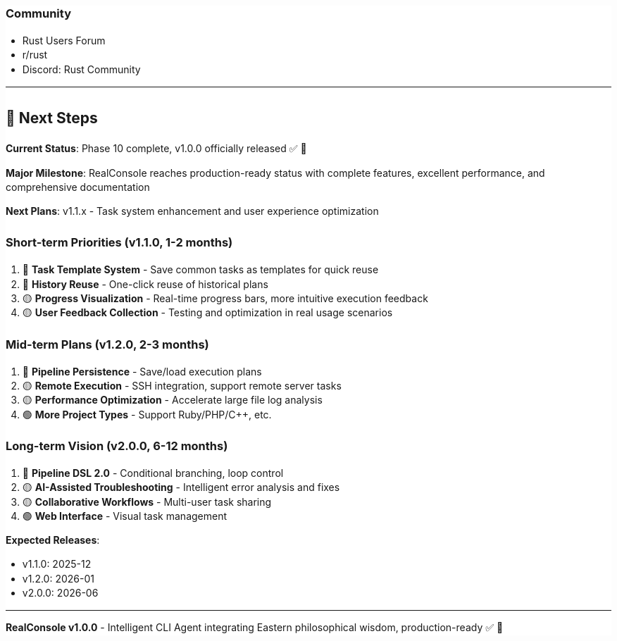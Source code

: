 ### Community
- Rust Users Forum
- r/rust
- Discord: Rust Community

---

## 🚀 Next Steps

**Current Status**: Phase 10 complete, v1.0.0 officially released ✅ 🎉

**Major Milestone**: RealConsole reaches production-ready status with complete features, excellent performance, and comprehensive documentation

**Next Plans**: v1.1.x - Task system enhancement and user experience optimization

### Short-term Priorities (v1.1.0, 1-2 months)
1. 🔴 **Task Template System** - Save common tasks as templates for quick reuse
2. 🔴 **History Reuse** - One-click reuse of historical plans
3. 🟡 **Progress Visualization** - Real-time progress bars, more intuitive execution feedback
4. 🟡 **User Feedback Collection** - Testing and optimization in real usage scenarios

### Mid-term Plans (v1.2.0, 2-3 months)
1. 🔴 **Pipeline Persistence** - Save/load execution plans
2. 🟡 **Remote Execution** - SSH integration, support remote server tasks
3. 🟡 **Performance Optimization** - Accelerate large file log analysis
4. 🟢 **More Project Types** - Support Ruby/PHP/C++, etc.

### Long-term Vision (v2.0.0, 6-12 months)
1. 🔴 **Pipeline DSL 2.0** - Conditional branching, loop control
2. 🟡 **AI-Assisted Troubleshooting** - Intelligent error analysis and fixes
3. 🟡 **Collaborative Workflows** - Multi-user task sharing
4. 🟢 **Web Interface** - Visual task management

**Expected Releases**:
- v1.1.0: 2025-12
- v1.2.0: 2026-01
- v2.0.0: 2026-06

---

**RealConsole v1.0.0** - Intelligent CLI Agent integrating Eastern philosophical wisdom, production-ready ✅ 🚀
